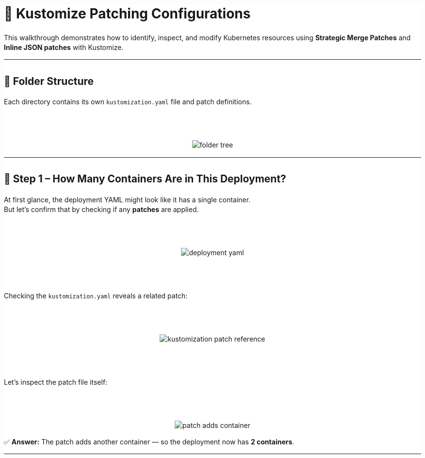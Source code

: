 # 🧩 Kustomize Patching Configurations

This walkthrough demonstrates how to identify, inspect, and modify Kubernetes resources using **Strategic Merge Patches** and **Inline JSON patches** with Kustomize.

---

## 📂 Folder Structure

Each directory contains its own `kustomization.yaml` file and patch definitions.

<br><br>

<p align="center">
  <img width="257" height="152" alt="folder tree" src="https://github.com/user-attachments/assets/4693daab-e806-4b75-a3b6-b899394bd179" />
</p>

---

## 🧠 Step 1 – How Many Containers Are in This Deployment?

At first glance, the deployment YAML might look like it has a single container.  
But let’s confirm that by checking if any **patches** are applied.

<br><br>

<p align="center">
  <img width="208" height="278" alt="deployment yaml" src="https://github.com/user-attachments/assets/fdef7bf5-2578-4420-9f2e-32f1d010f69a" />
</p>

<br><br>

Checking the `kustomization.yaml` reveals a related patch:

<br><br>

<p align="center">
  <img width="190" height="168" alt="kustomization patch reference" src="https://github.com/user-attachments/assets/10646a63-47c3-4ec1-a22d-a7954c9cbad1" />
</p>

<br><br>

Let’s inspect the patch file itself:

<br><br>

<p align="center">
  <img width="175" height="155" alt="patch adds container" src="https://github.com/user-attachments/assets/594e9cf8-c48e-42c9-967c-3b2356462fe5" />
</p>

✅ **Answer:** The patch adds another container — so the deployment now has **2 containers**.

---

